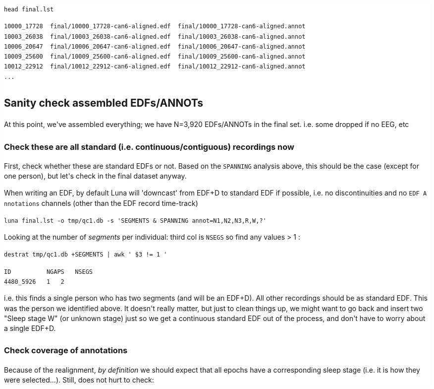 ```
head final.lst
```
```
10000_17728  final/10000_17728-can6-aligned.edf  final/10000_17728-can6-aligned.annot
10003_26038  final/10003_26038-can6-aligned.edf  final/10003_26038-can6-aligned.annot
10006_20647  final/10006_20647-can6-aligned.edf  final/10006_20647-can6-aligned.annot
10009_25600  final/10009_25600-can6-aligned.edf  final/10009_25600-can6-aligned.annot
10012_22912  final/10012_22912-can6-aligned.edf  final/10012_22912-can6-aligned.annot
...
```


## Sanity check assembled EDFs/ANNOTs

At this point, we've assembled everything; we have N=3,920 EDFs/ANNOTs
in the final set. i.e. some dropped if no EEG, etc

### Check these are all standard (i.e. continuous/contiguous) recordings now

First, check whether these are standard EDFs or not. Based on the
`SPANNING` analysis above, this should be the case (except for one
person), but let's check in the final dataset anyway.

When writing an EDF, by default Luna will 'downcast' from EDF+D to 
standard EDF if possible, i.e. no discontinuities and no `EDF Annotations`
channels (other than the EDF record time-track)

```
luna final.lst -o tmp/qc1.db -s 'SEGMENTS & SPANNING annot=N1,N2,N3,R,W,?'
```

Looking at the number of _segments_ per individual: third col is `NSEGS` so find any values > 1 :
```
destrat tmp/qc1.db +SEGMENTS | awk ' $3 != 1 '
```
```
ID	        NGAPS	NSEGS
4480_5926	1	2
```

i.e. this finds a single person who has two segments (and will be an
EDF+D).  All other recordings should be as standard EDF.  This was the
person we identified above.  It doesn't really matter, but just to
clean things up, we might want to go back and insert two "Sleep stage
W" (or unknown stage) just so we get a continuous standard EDF out of
the process, and don't have to worry about a single EDF+D.


### Check coverage of annotations

Because of the realignment, _by definition_ we should expect that all epochs have a corresponding sleep stage
(i.e. it is how they were selected...).   Still, does not hurt to check:
